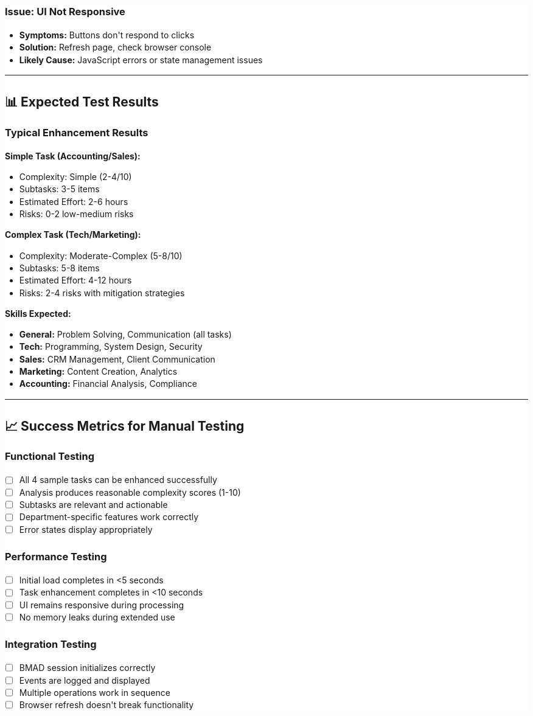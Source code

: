 ### **Issue: UI Not Responsive**
- **Symptoms:** Buttons don't respond to clicks
- **Solution:** Refresh page, check browser console
- **Likely Cause:** JavaScript errors or state management issues

---

## 📊 Expected Test Results

### **Typical Enhancement Results**

**Simple Task (Accounting/Sales):**
- Complexity: Simple (2-4/10)
- Subtasks: 3-5 items
- Estimated Effort: 2-6 hours
- Risks: 0-2 low-medium risks

**Complex Task (Tech/Marketing):**
- Complexity: Moderate-Complex (5-8/10)
- Subtasks: 5-8 items
- Estimated Effort: 4-12 hours
- Risks: 2-4 risks with mitigation strategies

**Skills Expected:**
- **General:** Problem Solving, Communication (all tasks)
- **Tech:** Programming, System Design, Security
- **Sales:** CRM Management, Client Communication
- **Marketing:** Content Creation, Analytics
- **Accounting:** Financial Analysis, Compliance

---

## 📈 Success Metrics for Manual Testing

### **Functional Testing**
- [ ] All 4 sample tasks can be enhanced successfully
- [ ] Analysis produces reasonable complexity scores (1-10)
- [ ] Subtasks are relevant and actionable
- [ ] Department-specific features work correctly
- [ ] Error states display appropriately

### **Performance Testing**
- [ ] Initial load completes in <5 seconds
- [ ] Task enhancement completes in <10 seconds
- [ ] UI remains responsive during processing
- [ ] No memory leaks during extended use

### **Integration Testing**
- [ ] BMAD session initializes correctly
- [ ] Events are logged and displayed
- [ ] Multiple operations work in sequence
- [ ] Browser refresh doesn't break functionality
